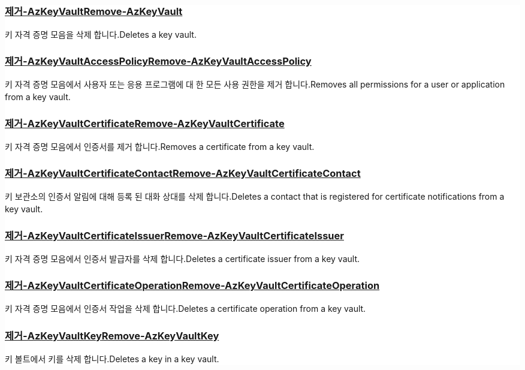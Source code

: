 ### [<span data-ttu-id="78f1c-153">제거-AzKeyVault</span><span class="sxs-lookup"><span data-stu-id="78f1c-153">Remove-AzKeyVault</span></span>](Remove-AzKeyVault.md)
<span data-ttu-id="78f1c-154">키 자격 증명 모음을 삭제 합니다.</span><span class="sxs-lookup"><span data-stu-id="78f1c-154">Deletes a key vault.</span></span>

### [<span data-ttu-id="78f1c-155">제거-AzKeyVaultAccessPolicy</span><span class="sxs-lookup"><span data-stu-id="78f1c-155">Remove-AzKeyVaultAccessPolicy</span></span>](Remove-AzKeyVaultAccessPolicy.md)
<span data-ttu-id="78f1c-156">키 자격 증명 모음에서 사용자 또는 응용 프로그램에 대 한 모든 사용 권한을 제거 합니다.</span><span class="sxs-lookup"><span data-stu-id="78f1c-156">Removes all permissions for a user or application from a key vault.</span></span>

### [<span data-ttu-id="78f1c-157">제거-AzKeyVaultCertificate</span><span class="sxs-lookup"><span data-stu-id="78f1c-157">Remove-AzKeyVaultCertificate</span></span>](Remove-AzKeyVaultCertificate.md)
<span data-ttu-id="78f1c-158">키 자격 증명 모음에서 인증서를 제거 합니다.</span><span class="sxs-lookup"><span data-stu-id="78f1c-158">Removes a certificate from a key vault.</span></span>

### [<span data-ttu-id="78f1c-159">제거-AzKeyVaultCertificateContact</span><span class="sxs-lookup"><span data-stu-id="78f1c-159">Remove-AzKeyVaultCertificateContact</span></span>](Remove-AzKeyVaultCertificateContact.md)
<span data-ttu-id="78f1c-160">키 보관소의 인증서 알림에 대해 등록 된 대화 상대를 삭제 합니다.</span><span class="sxs-lookup"><span data-stu-id="78f1c-160">Deletes a contact that is registered for certificate notifications from a key vault.</span></span>

### [<span data-ttu-id="78f1c-161">제거-AzKeyVaultCertificateIssuer</span><span class="sxs-lookup"><span data-stu-id="78f1c-161">Remove-AzKeyVaultCertificateIssuer</span></span>](Remove-AzKeyVaultCertificateIssuer.md)
<span data-ttu-id="78f1c-162">키 자격 증명 모음에서 인증서 발급자를 삭제 합니다.</span><span class="sxs-lookup"><span data-stu-id="78f1c-162">Deletes a certificate issuer from a key vault.</span></span>

### [<span data-ttu-id="78f1c-163">제거-AzKeyVaultCertificateOperation</span><span class="sxs-lookup"><span data-stu-id="78f1c-163">Remove-AzKeyVaultCertificateOperation</span></span>](Remove-AzKeyVaultCertificateOperation.md)
<span data-ttu-id="78f1c-164">키 자격 증명 모음에서 인증서 작업을 삭제 합니다.</span><span class="sxs-lookup"><span data-stu-id="78f1c-164">Deletes a certificate operation from a key vault.</span></span>

### [<span data-ttu-id="78f1c-165">제거-AzKeyVaultKey</span><span class="sxs-lookup"><span data-stu-id="78f1c-165">Remove-AzKeyVaultKey</span></span>](Remove-AzKeyVaultKey.md)
<span data-ttu-id="78f1c-166">키 볼트에서 키를 삭제 합니다.</span><span class="sxs-lookup"><span data-stu-id="78f1c-166">Deletes a key in a key vault.</span></span>
